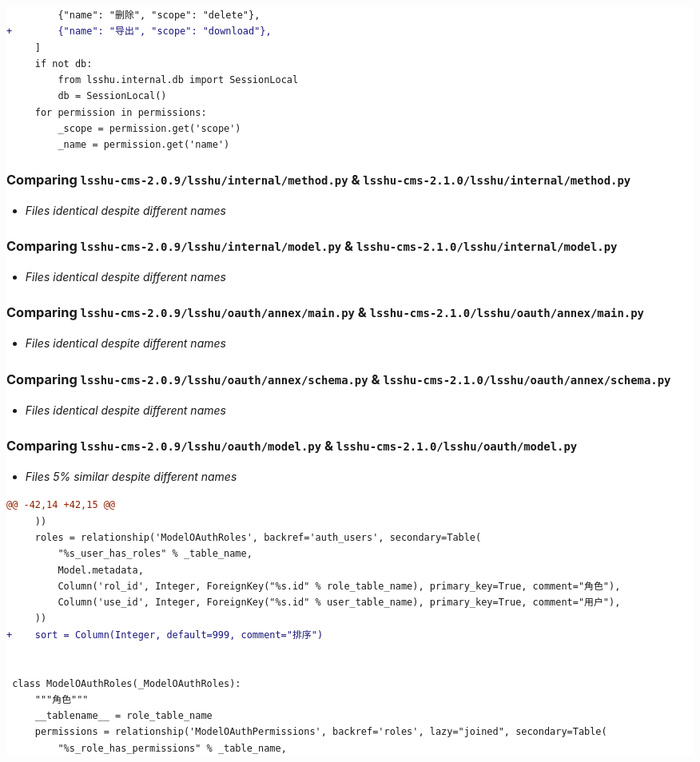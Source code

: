 ```diff
         {"name": "删除", "scope": "delete"},
+        {"name": "导出", "scope": "download"},
     ]
     if not db:
         from lsshu.internal.db import SessionLocal
         db = SessionLocal()
     for permission in permissions:
         _scope = permission.get('scope')
         _name = permission.get('name')
```

### Comparing `lsshu-cms-2.0.9/lsshu/internal/method.py` & `lsshu-cms-2.1.0/lsshu/internal/method.py`

 * *Files identical despite different names*

### Comparing `lsshu-cms-2.0.9/lsshu/internal/model.py` & `lsshu-cms-2.1.0/lsshu/internal/model.py`

 * *Files identical despite different names*

### Comparing `lsshu-cms-2.0.9/lsshu/oauth/annex/main.py` & `lsshu-cms-2.1.0/lsshu/oauth/annex/main.py`

 * *Files identical despite different names*

### Comparing `lsshu-cms-2.0.9/lsshu/oauth/annex/schema.py` & `lsshu-cms-2.1.0/lsshu/oauth/annex/schema.py`

 * *Files identical despite different names*

### Comparing `lsshu-cms-2.0.9/lsshu/oauth/model.py` & `lsshu-cms-2.1.0/lsshu/oauth/model.py`

 * *Files 5% similar despite different names*

```diff
@@ -42,14 +42,15 @@
     ))
     roles = relationship('ModelOAuthRoles', backref='auth_users', secondary=Table(
         "%s_user_has_roles" % _table_name,
         Model.metadata,
         Column('rol_id', Integer, ForeignKey("%s.id" % role_table_name), primary_key=True, comment="角色"),
         Column('use_id', Integer, ForeignKey("%s.id" % user_table_name), primary_key=True, comment="用户"),
     ))
+    sort = Column(Integer, default=999, comment="排序")
 
 
 class ModelOAuthRoles(_ModelOAuthRoles):
     """角色"""
     __tablename__ = role_table_name
     permissions = relationship('ModelOAuthPermissions', backref='roles', lazy="joined", secondary=Table(
         "%s_role_has_permissions" % _table_name,
```
